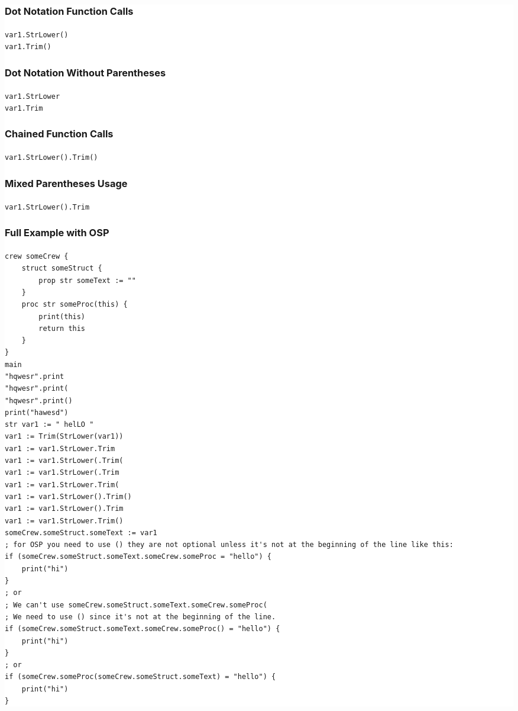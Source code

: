### **Dot Notation Function Calls**  
```htvm
var1.StrLower()
var1.Trim()
```

### **Dot Notation Without Parentheses**  
```htvm
var1.StrLower
var1.Trim
```

### **Chained Function Calls**  
```htvm
var1.StrLower().Trim()
```

### **Mixed Parentheses Usage**  
```htvm
var1.StrLower().Trim
```

### **Full Example with OSP**

```htvm
crew someCrew {
    struct someStruct {
        prop str someText := ""
    }
    proc str someProc(this) {
        print(this)
        return this
    }
}
main
"hqwesr".print
"hqwesr".print(
"hqwesr".print()
print("hawesd")
str var1 := " helLO "
var1 := Trim(StrLower(var1))
var1 := var1.StrLower.Trim
var1 := var1.StrLower(.Trim(
var1 := var1.StrLower(.Trim
var1 := var1.StrLower.Trim(
var1 := var1.StrLower().Trim()
var1 := var1.StrLower().Trim
var1 := var1.StrLower.Trim()
someCrew.someStruct.someText := var1
; for OSP you need to use () they are not optional unless it's not at the beginning of the line like this:
if (someCrew.someStruct.someText.someCrew.someProc = "hello") {
    print("hi")
}
; or
; We can't use someCrew.someStruct.someText.someCrew.someProc(
; We need to use () since it's not at the beginning of the line.
if (someCrew.someStruct.someText.someCrew.someProc() = "hello") {
    print("hi")
}
; or
if (someCrew.someProc(someCrew.someStruct.someText) = "hello") {
    print("hi")
}
```